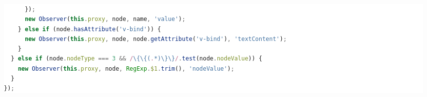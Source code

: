 ```js
      });
      new Observer(this.proxy, node, name, 'value');
    } else if (node.hasAttribute('v-bind')) {
      new Observer(this.proxy, node, node.getAttribute('v-bind'), 'textContent');
    }
  } else if (node.nodeType === 3 && /\{\{(.*)\}\}/.test(node.nodeValue)) {
    new Observer(this.proxy, node, RegExp.$1.trim(), 'nodeValue');
  }
});
```
<iframe src="https://code.juejin.cn/pen/7148086265475235843"></iframe>